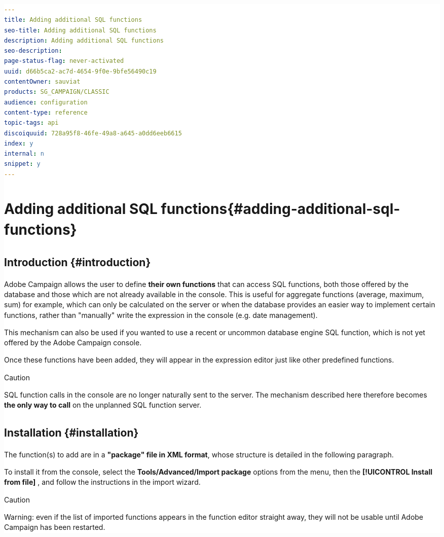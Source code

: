 ```yaml
---
title: Adding additional SQL functions
seo-title: Adding additional SQL functions
description: Adding additional SQL functions
seo-description: 
page-status-flag: never-activated
uuid: d66b5ca2-ac7d-4654-9f0e-9bfe56490c19
contentOwner: sauviat
products: SG_CAMPAIGN/CLASSIC
audience: configuration
content-type: reference
topic-tags: api
discoiquuid: 728a95f8-46fe-49a8-a645-a0dd6eeb6615
index: y
internal: n
snippet: y
---
```


# Adding additional SQL functions{#adding-additional-sql-functions}

## Introduction {#introduction}

Adobe Campaign allows the user to define **their own functions** that can access SQL functions, both those offered by the database and those which are not already available in the console. This is useful for aggregate functions (average, maximum, sum) for example, which can only be calculated on the server or when the database provides an easier way to implement certain functions, rather than "manually" write the expression in the console (e.g. date management).

This mechanism can also be used if you wanted to use a recent or uncommon database engine SQL function, which is not yet offered by the Adobe Campaign console.

Once these functions have been added, they will appear in the expression editor just like other predefined functions.

>[!CAUTION]
>
>SQL function calls in the console are no longer naturally sent to the server. The mechanism described here therefore becomes **the only way to call** on the unplanned SQL function server.

## Installation {#installation}

The function(s) to add are in a **"package" file in XML format**, whose structure is detailed in the following paragraph.

To install it from the console, select the **Tools/Advanced/Import package** options from the menu, then the **[!UICONTROL Install from file]** , and follow the instructions in the import wizard.

>[!CAUTION]
>
>Warning: even if the list of imported functions appears in the function editor straight away, they will not be usable until Adobe Campaign has been restarted.
